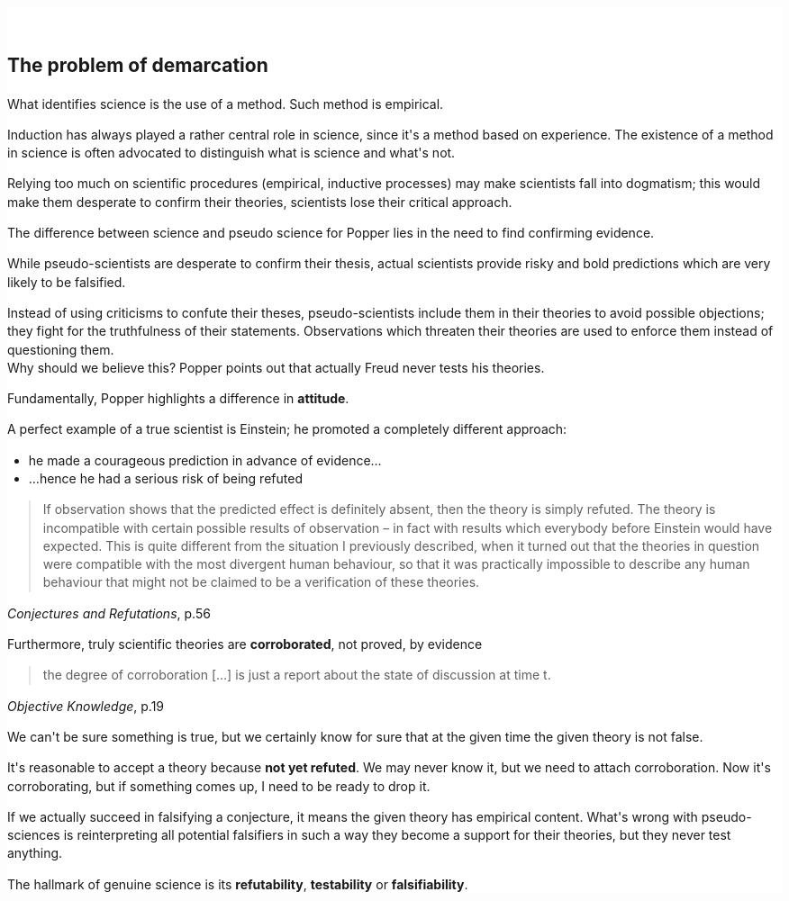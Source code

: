 <br>

## The problem of demarcation

What identifies science is the use of a method. Such method is empirical.

Induction has always played a rather central role in science, since it's a method based on experience. The existence of a method in science is often advocated to distinguish what is science and what's not.

Relying too much on scientific procedures (empirical, inductive processes) may make scientists fall into dogmatism; this would make them desperate to confirm their theories, scientists lose their critical approach.

The difference between science and pseudo science for Popper lies in the need to find confirming evidence.

While pseudo-scientists are desperate to confirm their thesis, actual scientists provide risky and bold predictions which are very likely to be falsified.

Instead of using criticisms to confute their theses, pseudo-scientists include them in their theories to avoid possible objections; they fight for the truthfulness of their statements. Observations which threaten their theories are used to enforce them instead of questioning them.\
Why should we believe this? Popper points out that actually Freud never tests his theories.

Fundamentally, Popper highlights a difference in **attitude**.

A perfect example of a true scientist is Einstein; he promoted a completely different approach:
- he made a courageous prediction in advance of evidence…
- …hence he had a serious risk of being refuted

> If observation shows that the predicted effect is definitely absent, then the theory is simply refuted. The theory is incompatible with certain possible results of observation – in fact with results which everybody before Einstein would have expected. This is quite different from the situation I previously described, when it turned out that the theories in question were compatible with the most divergent human behaviour, so that it was practically impossible to describe any human behaviour that might not be claimed to be a verification of these theories.

<p class="cite"><cite>Conjectures and Refutations</cite>, p.56</p>

Furthermore, truly scientific theories are **corroborated**, not proved, by evidence

> the degree of corroboration \[…\] is just a report about the state of discussion at time t.

<p class="cite"><cite>Objective Knowledge</cite>, p.19</p>

We can't be sure something is true, but we certainly know for sure that at the given time the given theory is not false.

It's reasonable to accept a theory because **not yet refuted**. We may never know it, but we need to attach corroboration. Now it's corroborating, but if something comes up, I need to be ready to drop it.

If we actually succeed in falsifying a conjecture, it means the given theory has empirical content. What's wrong with pseudo-sciences is reinterpreting all potential falsifiers in such a way they become a support for their theories, but they never test anything.

The hallmark of genuine science is its **refutability**, **testability** or **falsifiability**.
